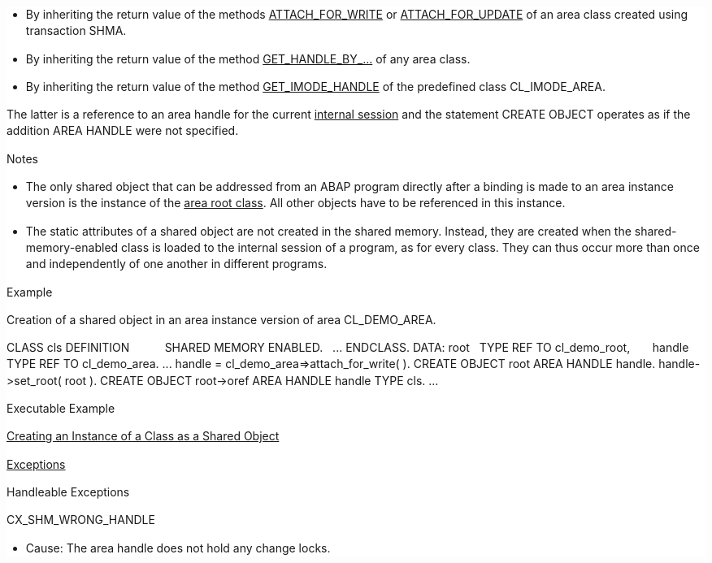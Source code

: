 -   By inheriting the return value of the methods [ATTACH\_FOR\_WRITE](https://help.sap.com/doc/abapdocu_753_index_htm/7.53/en-US/abenshm_area_class.htm) or [ATTACH\_FOR\_UPDATE](https://help.sap.com/doc/abapdocu_753_index_htm/7.53/en-US/abenshm_area_class.htm) of an area class created using transaction SHMA.
    
-   By inheriting the return value of the method [GET\_HANDLE\_BY\_...](https://help.sap.com/doc/abapdocu_753_index_htm/7.53/en-US/abenshm_cl_abap_memory_area.htm) of any area class.
    
-   By inheriting the return value of the method [GET\_IMODE\_HANDLE](https://help.sap.com/doc/abapdocu_753_index_htm/7.53/en-US/abenshm_cl_imode_area.htm) of the predefined class CL\_IMODE\_AREA.
    

The latter is a reference to an area handle for the current [internal session](https://help.sap.com/doc/abapdocu_753_index_htm/7.53/en-US/abeninternal_session_glosry.htm "Glossary Entry") and the statement CREATE OBJECT operates as if the addition AREA HANDLE were not specified.

Notes

-   The only shared object that can be addressed from an ABAP program directly after a binding is made to an area instance version is the instance of the [area root class](https://help.sap.com/doc/abapdocu_753_index_htm/7.53/en-US/abenroot_data_class_glosry.htm "Glossary Entry"). All other objects have to be referenced in this instance.
    
-   The static attributes of a shared object are not created in the shared memory. Instead, they are created when the shared-memory-enabled class is loaded to the internal session of a program, as for every class. They can thus occur more than once and independently of one another in different programs.
    

Example

Creation of a shared object in an area instance version of area CL\_DEMO\_AREA.

CLASS cls DEFINITION
          SHARED MEMORY ENABLED.
  ...
ENDCLASS.
DATA: root   TYPE REF TO cl\_demo\_root,
      handle TYPE REF TO cl\_demo\_area.
...
handle = cl\_demo\_area=>attach\_for\_write( ).
CREATE OBJECT root AREA HANDLE handle.
handle->set\_root( root ).
CREATE OBJECT root->oref AREA HANDLE handle TYPE cls.
...

Executable Example

[Creating an Instance of a Class as a Shared Object](https://help.sap.com/doc/abapdocu_753_index_htm/7.53/en-US/abencreate_shared_object_abexa.htm)

[Exceptions](https://help.sap.com/doc/abapdocu_753_index_htm/7.53/en-US/abenabap_language_exceptions.htm)

Handleable Exceptions

CX\_SHM\_WRONG\_HANDLE

-   Cause: The area handle does not hold any change locks.
    